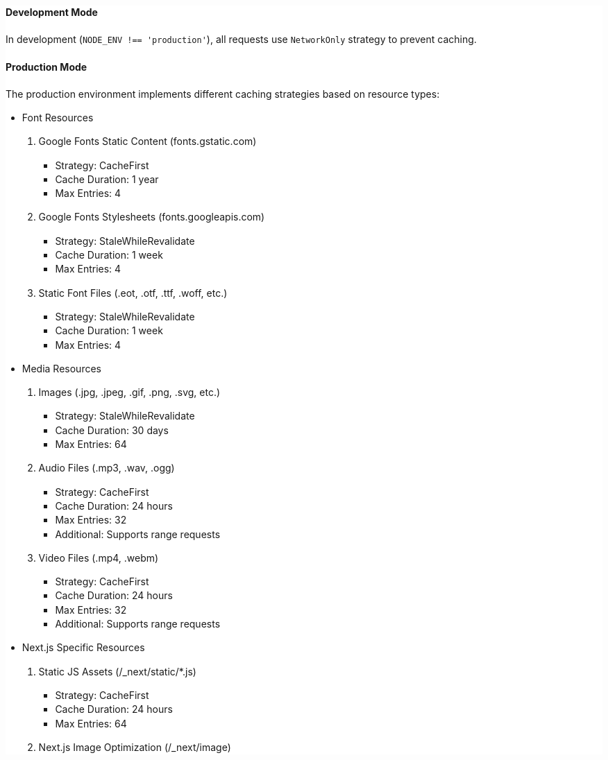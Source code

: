 #### Development Mode

In development (`NODE_ENV !== 'production'`), all requests use `NetworkOnly` strategy to prevent caching.

#### Production Mode

The production environment implements different caching strategies based on resource types:

- Font Resources

  1. Google Fonts Static Content (fonts.gstatic.com)

     - Strategy: CacheFirst
     - Cache Duration: 1 year
     - Max Entries: 4

  2. Google Fonts Stylesheets (fonts.googleapis.com)

     - Strategy: StaleWhileRevalidate
     - Cache Duration: 1 week
     - Max Entries: 4

  3. Static Font Files (.eot, .otf, .ttf, .woff, etc.)
     - Strategy: StaleWhileRevalidate
     - Cache Duration: 1 week
     - Max Entries: 4

- Media Resources

  1. Images (.jpg, .jpeg, .gif, .png, .svg, etc.)

     - Strategy: StaleWhileRevalidate
     - Cache Duration: 30 days
     - Max Entries: 64

  2. Audio Files (.mp3, .wav, .ogg)

     - Strategy: CacheFirst
     - Cache Duration: 24 hours
     - Max Entries: 32
     - Additional: Supports range requests

  3. Video Files (.mp4, .webm)
     - Strategy: CacheFirst
     - Cache Duration: 24 hours
     - Max Entries: 32
     - Additional: Supports range requests

- Next.js Specific Resources

  1. Static JS Assets (/\_next/static/\*.js)

     - Strategy: CacheFirst
     - Cache Duration: 24 hours
     - Max Entries: 64

  2. Next.js Image Optimization (/\_next/image)
